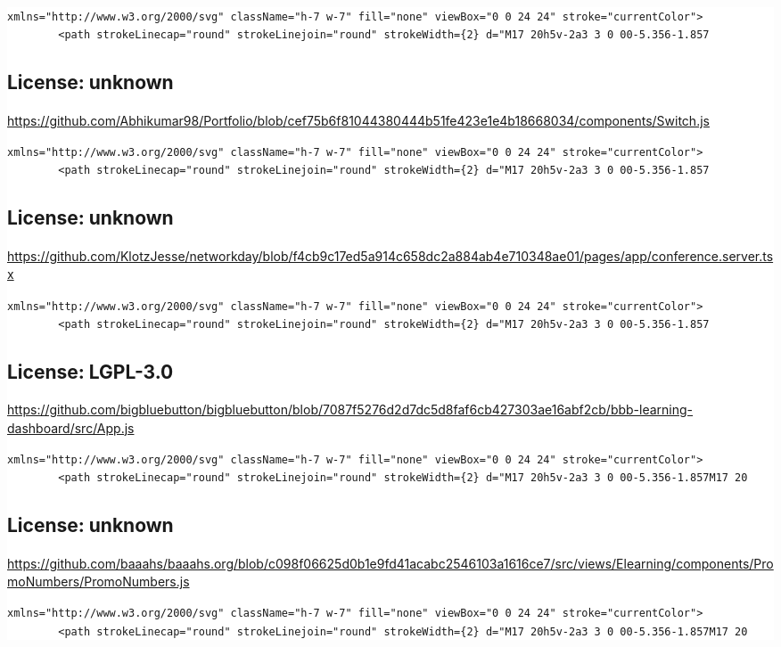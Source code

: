 ```
xmlns="http://www.w3.org/2000/svg" className="h-7 w-7" fill="none" viewBox="0 0 24 24" stroke="currentColor">
        <path strokeLinecap="round" strokeLinejoin="round" strokeWidth={2} d="M17 20h5v-2a3 3 0 00-5.356-1.857
```


## License: unknown
https://github.com/Abhikumar98/Portfolio/blob/cef75b6f81044380444b51fe423e1e4b18668034/components/Switch.js

```
xmlns="http://www.w3.org/2000/svg" className="h-7 w-7" fill="none" viewBox="0 0 24 24" stroke="currentColor">
        <path strokeLinecap="round" strokeLinejoin="round" strokeWidth={2} d="M17 20h5v-2a3 3 0 00-5.356-1.857
```


## License: unknown
https://github.com/KlotzJesse/networkday/blob/f4cb9c17ed5a914c658dc2a884ab4e710348ae01/pages/app/conference.server.tsx

```
xmlns="http://www.w3.org/2000/svg" className="h-7 w-7" fill="none" viewBox="0 0 24 24" stroke="currentColor">
        <path strokeLinecap="round" strokeLinejoin="round" strokeWidth={2} d="M17 20h5v-2a3 3 0 00-5.356-1.857
```


## License: LGPL-3.0
https://github.com/bigbluebutton/bigbluebutton/blob/7087f5276d2d7dc5d8faf6cb427303ae16abf2cb/bbb-learning-dashboard/src/App.js

```
xmlns="http://www.w3.org/2000/svg" className="h-7 w-7" fill="none" viewBox="0 0 24 24" stroke="currentColor">
        <path strokeLinecap="round" strokeLinejoin="round" strokeWidth={2} d="M17 20h5v-2a3 3 0 00-5.356-1.857M17 20
```


## License: unknown
https://github.com/baaahs/baaahs.org/blob/c098f06625d0b1e9fd41acabc2546103a1616ce7/src/views/Elearning/components/PromoNumbers/PromoNumbers.js

```
xmlns="http://www.w3.org/2000/svg" className="h-7 w-7" fill="none" viewBox="0 0 24 24" stroke="currentColor">
        <path strokeLinecap="round" strokeLinejoin="round" strokeWidth={2} d="M17 20h5v-2a3 3 0 00-5.356-1.857M17 20
```
